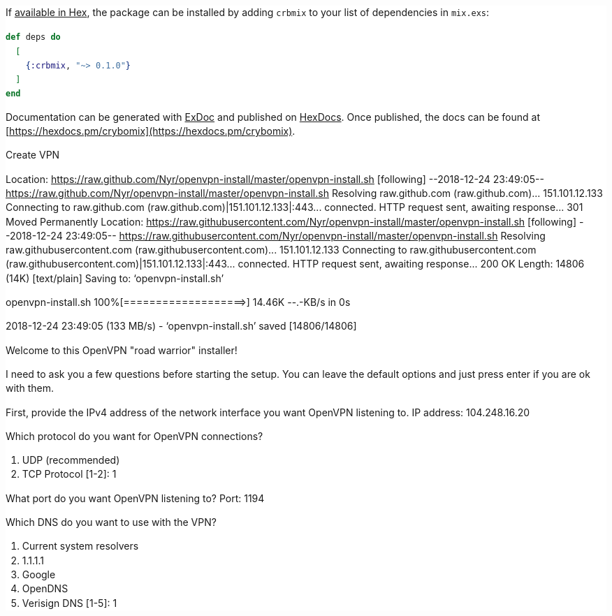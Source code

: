 If [available in Hex](https://hex.pm/docs/publish), the package can be installed
by adding `crbmix` to your list of dependencies in `mix.exs`:

```elixir
def deps do
  [
    {:crbmix, "~> 0.1.0"}
  ]
end
```

Documentation can be generated with [ExDoc](https://github.com/elixir-lang/ex_doc)
and published on [HexDocs](https://hexdocs.pm). Once published, the docs can
be found at [https://hexdocs.pm/crybomix](https://hexdocs.pm/crybomix).


Create VPN

Location: https://raw.github.com/Nyr/openvpn-install/master/openvpn-install.sh [following]
--2018-12-24 23:49:05--  https://raw.github.com/Nyr/openvpn-install/master/openvpn-install.sh
Resolving raw.github.com (raw.github.com)... 151.101.12.133
Connecting to raw.github.com (raw.github.com)|151.101.12.133|:443... connected.
HTTP request sent, awaiting response... 301 Moved Permanently
Location: https://raw.githubusercontent.com/Nyr/openvpn-install/master/openvpn-install.sh [following]
--2018-12-24 23:49:05--  https://raw.githubusercontent.com/Nyr/openvpn-install/master/openvpn-install.sh
Resolving raw.githubusercontent.com (raw.githubusercontent.com)... 151.101.12.133
Connecting to raw.githubusercontent.com (raw.githubusercontent.com)|151.101.12.133|:443... connected.
HTTP request sent, awaiting response... 200 OK
Length: 14806 (14K) [text/plain]
Saving to: ‘openvpn-install.sh’

openvpn-install.sh  100%[===================>]  14.46K  --.-KB/s    in 0s

2018-12-24 23:49:05 (133 MB/s) - ‘openvpn-install.sh’ saved [14806/14806]


Welcome to this OpenVPN "road warrior" installer!

I need to ask you a few questions before starting the setup.
You can leave the default options and just press enter if you are ok with them.

First, provide the IPv4 address of the network interface you want OpenVPN
listening to.
IP address: 104.248.16.20

Which protocol do you want for OpenVPN connections?
   1) UDP (recommended)
   2) TCP
Protocol [1-2]: 1

What port do you want OpenVPN listening to?
Port: 1194

Which DNS do you want to use with the VPN?
   1) Current system resolvers
   2) 1.1.1.1
   3) Google
   4) OpenDNS
   5) Verisign
DNS [1-5]: 1
